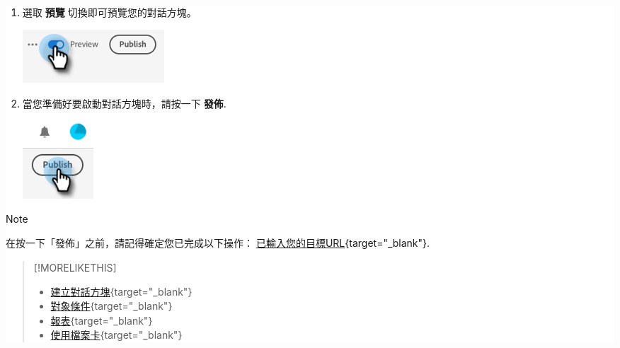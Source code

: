 1. 選取 **預覽** 切換即可預覽您的對話方塊。

   ![](assets/stream-designer-23.png)

1. 當您準備好要啟動對話方塊時，請按一下 **發佈**.

   ![](assets/stream-designer-24.png)

>[!NOTE]
>
>在按一下「發佈」之前，請記得確定您已完成以下操作： [已輸入您的目標URL](/help/marketo/product-docs/demand-generation/dynamic-chat/dialogues/audience-criteria.md#target){target="_blank"}.

>[!MORELIKETHIS]
>
>* [建立對話方塊](/help/marketo/product-docs/demand-generation/dynamic-chat/dialogues/create-a-dialogue.md){target="_blank"}
>* [對象條件](/help/marketo/product-docs/demand-generation/dynamic-chat/dialogues/audience-criteria.md){target="_blank"}
>* [報表](/help/marketo/product-docs/demand-generation/dynamic-chat/dialogues/reports.md){target="_blank"}
>* [使用檔案卡](/help/marketo/product-docs/demand-generation/dynamic-chat/integrations/using-the-document-card.md){target="_blank"}
